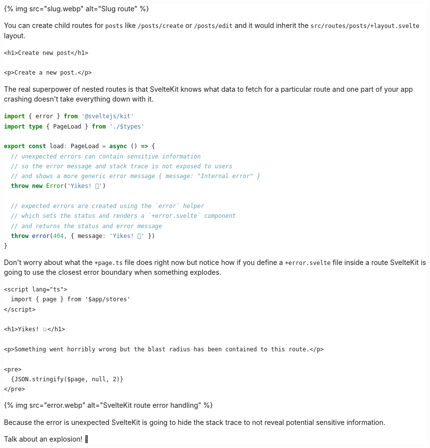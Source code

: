 
{% img src="slug.webp" alt="Slug route" %}

You can create child routes for `posts` like `/posts/create` or `/posts/edit` and it would inherit the `src/routes/posts/+layout.svelte` layout.

```html:src/routes/posts/create/+page.svelte showLineNumbers
<h1>Create new post</h1>

<p>Create a new post.</p>
```

The real superpower of nested routes is that SvelteKit knows what data to fetch for a particular route and one part of your app crashing doesn't take everything down with it.

```ts:src/routes/posts/create/+page.ts showLineNumbers
import { error } from '@sveltejs/kit'
import type { PageLoad } from './$types'

export const load: PageLoad = async () => {
  // unexpected errors can contain sensitive information
  // so the error message and stack trace is not exposed to users
  // and shows a more generic error message { message: "Internal error" }
  throw new Error('Yikes! 🤫')

  // expected errors are created using the `error` helper
  // which sets the status and renders a `+error.svelte` component
  // and returns the status and error message
  throw error(404, { message: 'Yikes! 📢' })
}

```

Don't worry about what the `+page.ts` file does right now but notice how if you define a `+error.svelte` file inside a route SvelteKit is going to use the closest error boundary when something explodes.

```html:src/routes/posts/create/+error.svelte showLineNumbers
<script lang="ts">
  import { page } from '$app/stores'
</script>

<h1>Yikes! 💥</h1>

<p>Something went horribly wrong but the blast radius has been contained to this route.</p>

<pre>
  {JSON.stringify($page, null, 2)}
</pre>
```

{% img src="error.webp" alt="SvelteKit route error handling" %}

Because the error is unexpected SvelteKit is going to hide the stack trace to not reveal potential sensitive information.

Talk about an explosion! 🤯

